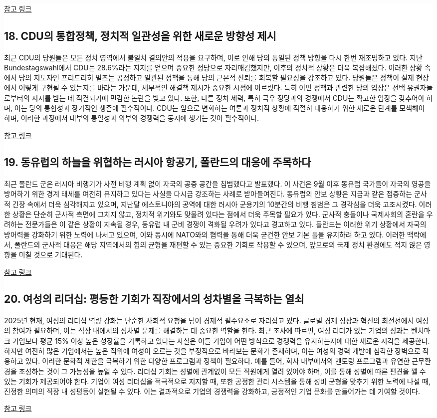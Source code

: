 [참고 링크](https://www.nbcnews.com/business/media/paramount-skydance-layoffs-rcna240067)

## 18. CDU의 통합정책, 정치적 일관성을 위한 새로운 방향성 제시

최근 CDU의 당원들은 모든 정치 영역에서 불일치 결의안의 적용을 요구하며, 이로 인해 당의 통일된 정책 방향을 다시 한번 재조명하고 있다. 지난 Bundestagswahl에서 CDU는 28.6%라는 지지를 얻으며 중요한 정당으로 자리매김했지만, 이후의 정치적 상황은 더욱 복잡해졌다. 이러한 상황 속에서 당의 지도자인 프리드리히 멀츠는 공정하고 일관된 정책을 통해 당의 근본적 신뢰를 회복할 필요성을 강조하고 있다. 당원들은 정책이 실제 현장에서 어떻게 구현될 수 있는지를 바라는 가운데, 세부적인 해결책 제시가 중요한 시점에 이르렀다. 특히 이민 정책과 관련한 당의 입장은 선택 유권자들로부터의 지지를 받는 데 직결되기에 민감한 논란을 빚고 있다. 또한, 다른 정치 세력, 특히 극우 정당과의 경쟁에서 CDU는 확고한 입장을 갖추어야 하며, 이는 당의 통합성과 장기적인 생존에 필수적이다. CDU는 앞으로 변화하는 여론과 정치적 상황에 적절히 대응하기 위한 새로운 단계를 모색해야 하며, 이러한 과정에서 내부의 통일성과 외부의 경쟁력을 동시에 챙기는 것이 필수적이다.

[참고 링크](https://www.zeit.de/politik/deutschland/2025-10/kritik-friedrich-merz-cdu-plattform-compass-mitte-migration-afd)

## 19. 동유럽의 하늘을 위협하는 러시아 항공기, 폴란드의 대응에 주목하다

최근 폴란드 군은 러시아 비행기가 사전 비행 계획 없이 자국의 공중 공간을 침범했다고 발표했다. 이 사건은 9월 이후 동유럽 국가들이 자국의 영공을 방어하기 위한 경계 태세를 여전히 유지하고 있다는 사실을 다시금 강조하는 사례로 받아들여진다. 동유럽의 안보 상황은 지금과 같은 점증하는 군사적 긴장 속에서 더욱 심각해지고 있으며, 지난달 에스토니아의 공역에 대한 러시아 군용기의 10분간의 비행 침범은 그 경각심을 더욱 고조시켰다. 이러한 상황은 단순히 군사적 측면에 그치지 않고, 정치적 위기와도 맞물려 있다는 점에서 더욱 주목할 필요가 있다. 군사적 충돌이나 국제사회의 혼란을 우려하는 전문가들은 이 같은 상황이 지속될 경우, 동유럽 내 군비 경쟁이 격화될 우려가 있다고 경고하고 있다. 폴란드는 이러한 위기 상황에서 자국의 방어력을 강화하기 위한 노력에 나서고 있으며, 이와 동시에 NATO와의 협력을 통해 더욱 굳건한 안보 기본 틀을 유지하려 하고 있다. 이러한 맥락에서, 폴란드의 군사적 대응은 해당 지역에서의 힘의 균형을 재편할 수 있는 중요한 기회로 작용할 수 있으며, 앞으로의 국제 정치 환경에도 적지 않은 영향을 미칠 것으로 기대된다.

[참고 링크](https://www.zeit.de/politik/ausland/2025-10/polnische-kampfjets-russisches-flugzeug-ostsee)

## 20. 여성의 리더십: 평등한 기회가 직장에서의 성차별을 극복하는 열쇠

2025년 현재, 여성의 리더십 역량 강화는 단순한 사회적 요청을 넘어 경제적 필수요소로 자리잡고 있다. 글로벌 경제 성장과 혁신의 최전선에서 여성의 참여가 필요하며, 이는 직장 내에서의 성차별 문제를 해결하는 데 중요한 역할을 한다. 최근 조사에 따르면, 여성 리더가 있는 기업의 성과는 벤치마크 기업보다 평균 15% 이상 높은 성장률을 기록하고 있다는 사실은 이들 기업이 어떤 방식으로 경쟁력을 유지하는지에 대한 새로운 시각을 제공한다.  하지만 여전히 많은 기업에서는 높은 직위에 여성이 오르는 것을 부정적으로 바라보는 문화가 존재하며, 이는 여성의 경력 개발에 심각한 장벽으로 작용하고 있다. 이러한 문화적 제한을 극복하기 위한 다양한 프로그램과 정책이 필요하다. 예를 들어, 회사 내부에서의 멘토링 프로그램과 유연한 근무환경을 조성하는 것이 그 가능성을 높일 수 있다. 리더십 기회는 성별에 관계없이 모든 직원에게 열려 있어야 하며, 이를 통해 성별에 따른 편견을 깰 수 있는 기회가 제공되어야 한다. 기업이 여성 리더십을 적극적으로 지지할 때, 또한 공정한 관리 시스템을 통해 성비 균형을 맞추기 위한 노력에 나설 때, 진정한 의미의 직장 내 성평등이 실현될 수 있다. 이는 결과적으로 기업의 경쟁력을 강화하고, 긍정적인 기업 문화를 만들어가는 데 기여할 것이다.

[참고 링크](https://www.zeit.de/arbeit/2025-10/frauen-fuehrungspositionen-gleichberechtigung-sexismus-arbeitsplatz)
